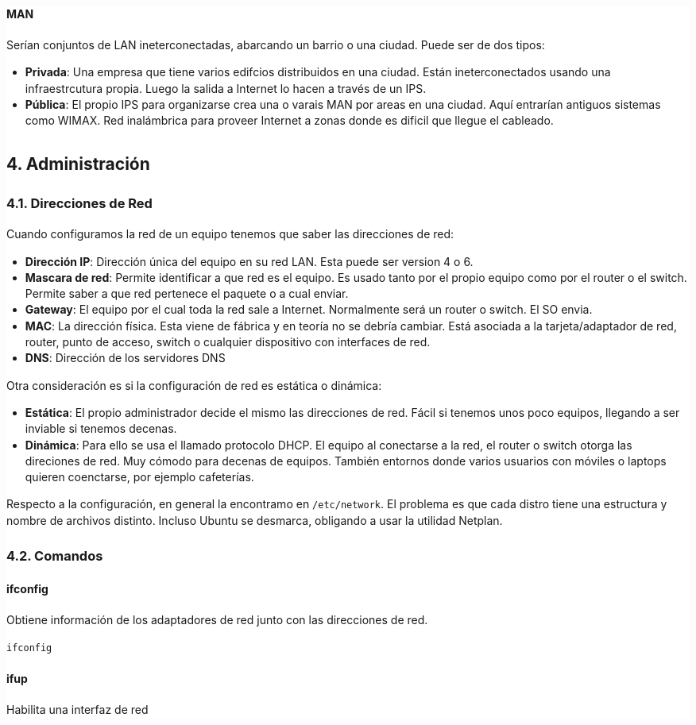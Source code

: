#### MAN

Serían conjuntos de LAN ineterconectadas, abarcando un barrio o una ciudad. Puede ser de dos tipos:

- **Privada**: Una empresa que tiene varios edifcios distribuidos en una ciudad. Están ineterconectados usando una infraestrcutura propia. Luego la salida a Internet lo hacen a través de un IPS.
- **Pública**: El propio IPS para organizarse crea una o varais MAN por areas en una ciudad. Aquí entrarían antiguos sistemas como WIMAX. Red inalámbrica para proveer Internet a zonas donde es dificil que llegue el cableado.



## 4. Administración



### 4.1. Direcciones de Red

Cuando configuramos la red de un equipo tenemos que saber las direcciones de red: 

- **Dirección IP**: Dirección única del equipo en su red LAN. Esta puede ser version 4 o 6.
- **Mascara de red**: Permite identificar a que red es el equipo. Es usado tanto por el propio equipo como por el router o el switch. Permite saber a que red pertenece el paquete o a cual enviar.
- **Gateway**: El equipo por el cual toda la red sale a Internet. Normalmente será un router o switch. El SO envia.
- **MAC**: La dirección física. Esta viene de fábrica y en teoría no se debría cambiar. Está asociada a la tarjeta/adaptador de red, router, punto de acceso, switch o cualquier dispositivo con interfaces de red.
- **DNS**: Dirección de los servidores DNS

Otra consideración es si la configuración de red es estática o dinámica:

- **Estática**: El propio administrador decide el mismo las direcciones de red. Fácil si tenemos unos poco equipos, llegando a ser inviable si tenemos decenas.
- **Dinámica**: Para ello se usa el llamado protocolo DHCP. El equipo al conectarse a la red, el router o switch otorga las direciones de red. Muy cómodo para decenas de equipos. También entornos donde varios usuarios con móviles o laptops quieren coenctarse, por ejemplo cafeterías. 

Respecto a la configuración, en general la encontramo en `/etc/network`. El problema es que cada distro tiene una estructura y nombre de archivos distinto. Incluso Ubuntu se desmarca, obligando a usar la utilidad Netplan.



### 4.2. Comandos

#### ifconfig

Obtiene información de los adaptadores de red junto con las direcciones de red.

```bash
ifconfig
```

#### ifup

Habilita una interfaz de red
